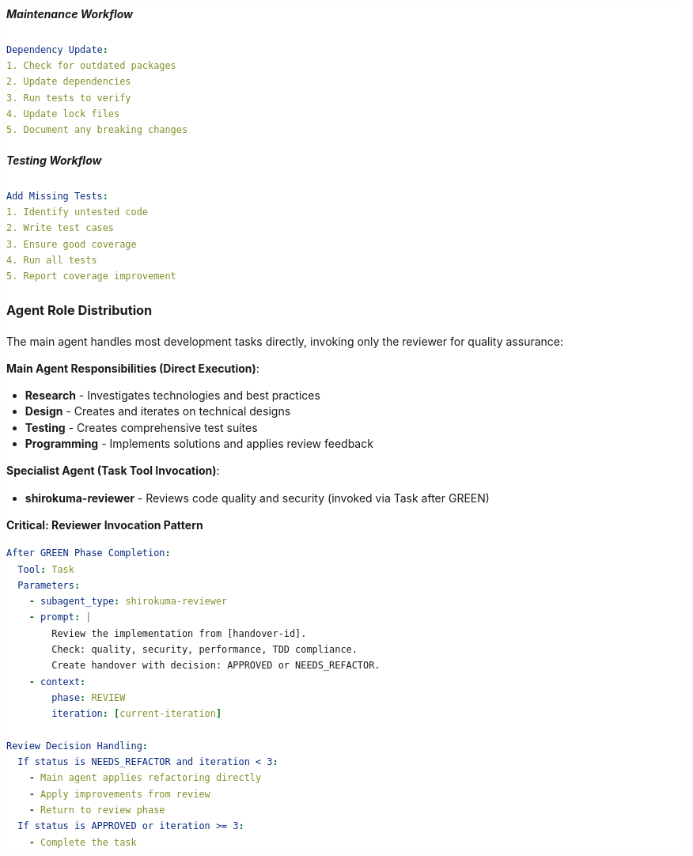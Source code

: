 ##### Maintenance Workflow
```yaml
Dependency Update:
1. Check for outdated packages
2. Update dependencies
3. Run tests to verify
4. Update lock files
5. Document any breaking changes
```

##### Testing Workflow
```yaml
Add Missing Tests:
1. Identify untested code
2. Write test cases
3. Ensure good coverage
4. Run all tests
5. Report coverage improvement
```

### Agent Role Distribution

The main agent handles most development tasks directly, invoking only the reviewer for quality assurance:

**Main Agent Responsibilities (Direct Execution)**:
- **Research** - Investigates technologies and best practices
- **Design** - Creates and iterates on technical designs
- **Testing** - Creates comprehensive test suites
- **Programming** - Implements solutions and applies review feedback

**Specialist Agent (Task Tool Invocation)**:
- **shirokuma-reviewer** - Reviews code quality and security (invoked via Task after GREEN)

**Critical: Reviewer Invocation Pattern**
```yaml
After GREEN Phase Completion:
  Tool: Task
  Parameters:
    - subagent_type: shirokuma-reviewer
    - prompt: |
        Review the implementation from [handover-id].
        Check: quality, security, performance, TDD compliance.
        Create handover with decision: APPROVED or NEEDS_REFACTOR.
    - context:
        phase: REVIEW
        iteration: [current-iteration]

Review Decision Handling:
  If status is NEEDS_REFACTOR and iteration < 3:
    - Main agent applies refactoring directly
    - Apply improvements from review
    - Return to review phase
  If status is APPROVED or iteration >= 3:
    - Complete the task
```
